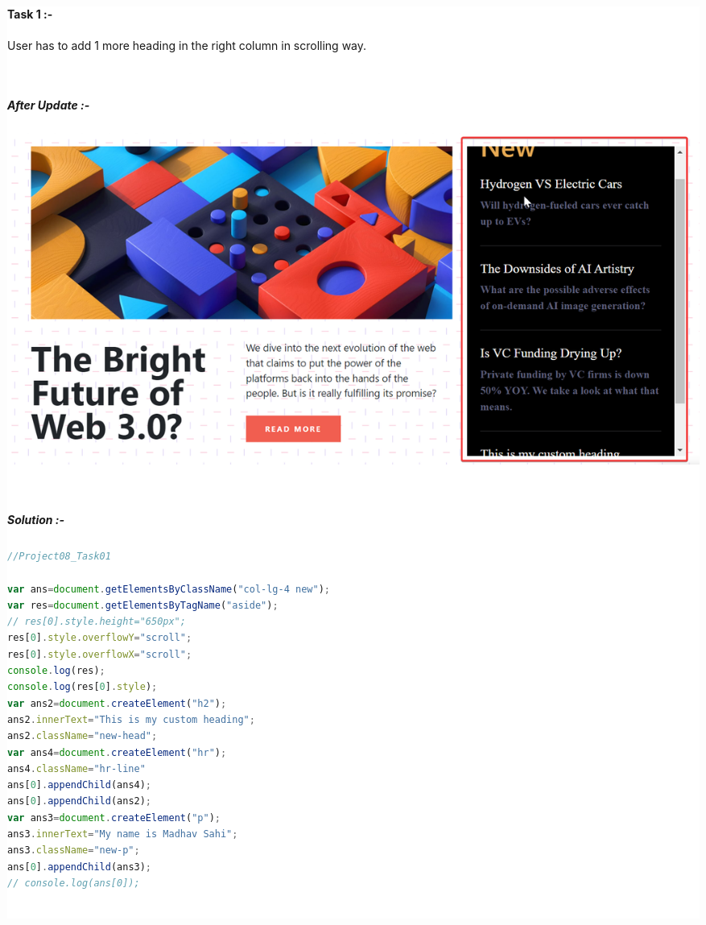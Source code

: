 #### <b> Task 1 :-</b>
<p>User has to add 1 more heading in the right column in scrolling way.</p>

<br>

##### <b> After Update :- </b>
![Project08_Task01](./assets/Project_08_Assets/ass8.1-after.png)

<br>

##### <b> Solution :- </b>
```javascript
//Project08_Task01

var ans=document.getElementsByClassName("col-lg-4 new");
var res=document.getElementsByTagName("aside");
// res[0].style.height="650px";
res[0].style.overflowY="scroll";
res[0].style.overflowX="scroll";
console.log(res);
console.log(res[0].style);
var ans2=document.createElement("h2");
ans2.innerText="This is my custom heading";
ans2.className="new-head";
var ans4=document.createElement("hr");
ans4.className="hr-line"
ans[0].appendChild(ans4);
ans[0].appendChild(ans2);
var ans3=document.createElement("p");
ans3.innerText="My name is Madhav Sahi";
ans3.className="new-p";
ans[0].appendChild(ans3);
// console.log(ans[0]);
```
<br>
